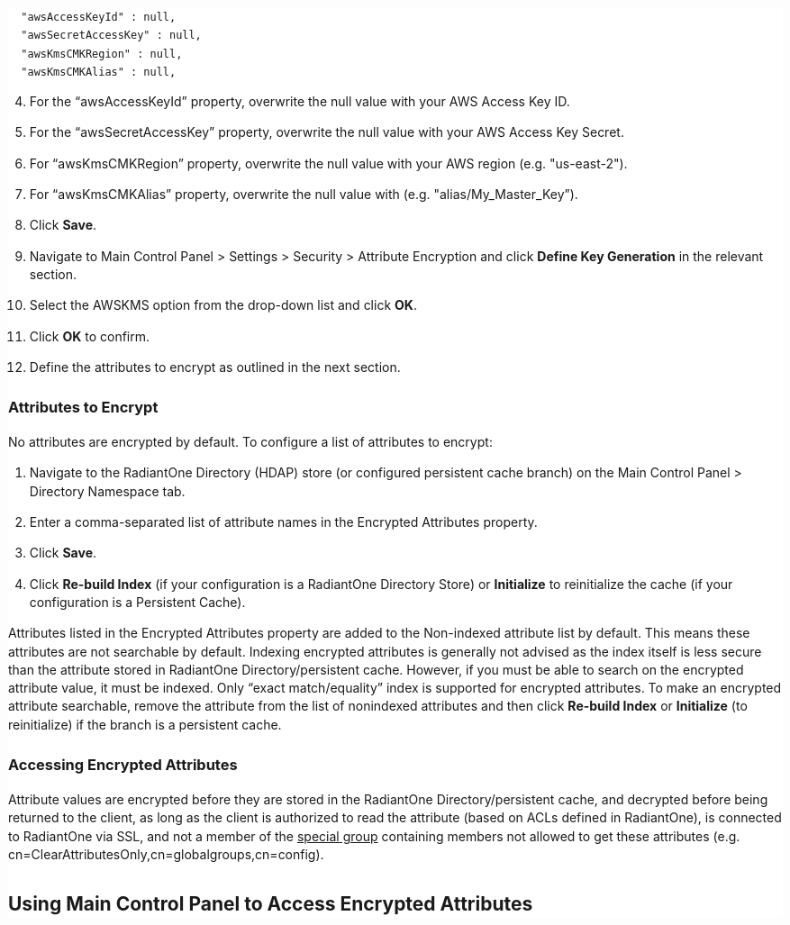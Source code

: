 ```
  "awsAccessKeyId" : null,
  "awsSecretAccessKey" : null,
  "awsKmsCMKRegion" : null,
  "awsKmsCMKAlias" : null,
```

4.	For the “awsAccessKeyId” property, overwrite the null value with your AWS Access Key ID.

5.	For the “awsSecretAccessKey” property, overwrite the null value with your AWS Access Key Secret.

6.	For “awsKmsCMKRegion” property, overwrite the null value with your AWS region (e.g. "us-east-2").

7.	For “awsKmsCMKAlias” property, overwrite the null value with (e.g. "alias/My_Master_Key”).

8.	Click **Save**.

9.	Navigate to Main Control Panel > Settings > Security > Attribute Encryption and click **Define Key Generation** in the relevant section.

10.	Select the AWSKMS option from the drop-down list and click **OK**.

11.	Click **OK** to confirm.

12.	Define the attributes to encrypt as outlined in the next section.

### Attributes to Encrypt

No attributes are encrypted by default. To configure a list of attributes to encrypt:

1.	Navigate to the RadiantOne Directory (HDAP) store (or configured persistent cache branch) on the Main Control Panel > Directory Namespace tab. 

2.	Enter a comma-separated list of attribute names in the Encrypted Attributes property. 
3.	Click **Save**.
4.	Click **Re-build Index** (if your configuration is a RadiantOne Directory Store) or **Initialize** to reinitialize the cache (if your configuration is a Persistent Cache).

Attributes listed in the Encrypted Attributes property are added to the Non-indexed attribute list by default. This means these attributes are not searchable by default. Indexing encrypted attributes is generally not advised as the index itself is less secure than the attribute stored in RadiantOne Directory/persistent cache. However, if you must be able to search on the encrypted attribute value, it must be indexed. Only “exact match/equality” index is supported for encrypted attributes. To make an encrypted attribute searchable, remove the attribute from the list of nonindexed attributes and then click **Re-build Index** or **Initialize** (to reinitialize) if the branch is a persistent cache.

### Accessing Encrypted Attributes

Attribute values are encrypted before they are stored in the RadiantOne Directory/persistent cache, and decrypted before being returned to the client, as long as the client is authorized to read the attribute (based on ACLs defined in RadiantOne), is connected to RadiantOne via SSL, and not a member of the [special group](#clear-attributes-only-group) containing members not allowed to get these attributes (e.g. cn=ClearAttributesOnly,cn=globalgroups,cn=config). 
 
## Using Main Control Panel to Access Encrypted Attributes
